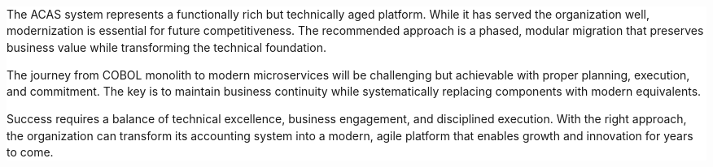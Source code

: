 The ACAS system represents a functionally rich but technically aged platform. While it has served the organization well, modernization is essential for future competitiveness. The recommended approach is a phased, modular migration that preserves business value while transforming the technical foundation.

The journey from COBOL monolith to modern microservices will be challenging but achievable with proper planning, execution, and commitment. The key is to maintain business continuity while systematically replacing components with modern equivalents.

Success requires a balance of technical excellence, business engagement, and disciplined execution. With the right approach, the organization can transform its accounting system into a modern, agile platform that enables growth and innovation for years to come.